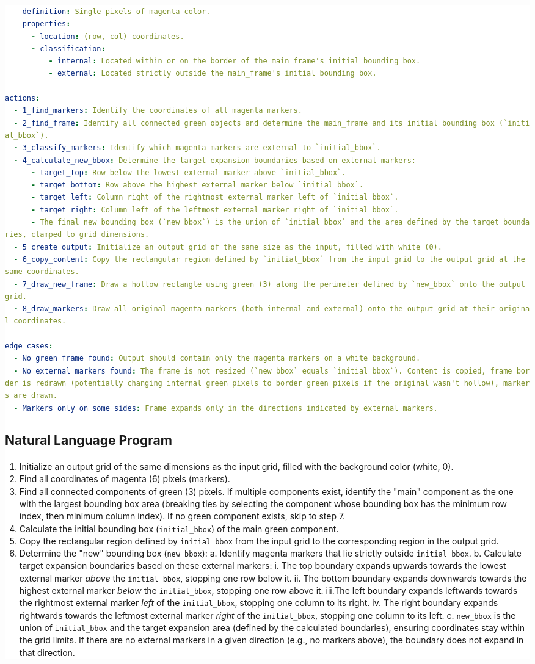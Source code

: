 ```yaml
    definition: Single pixels of magenta color.
    properties:
      - location: (row, col) coordinates.
      - classification:
          - internal: Located within or on the border of the main_frame's initial bounding box.
          - external: Located strictly outside the main_frame's initial bounding box.

actions:
  - 1_find_markers: Identify the coordinates of all magenta markers.
  - 2_find_frame: Identify all connected green objects and determine the main_frame and its initial bounding box (`initial_bbox`).
  - 3_classify_markers: Identify which magenta markers are external to `initial_bbox`.
  - 4_calculate_new_bbox: Determine the target expansion boundaries based on external markers:
      - target_top: Row below the lowest external marker above `initial_bbox`.
      - target_bottom: Row above the highest external marker below `initial_bbox`.
      - target_left: Column right of the rightmost external marker left of `initial_bbox`.
      - target_right: Column left of the leftmost external marker right of `initial_bbox`.
      - The final new bounding box (`new_bbox`) is the union of `initial_bbox` and the area defined by the target boundaries, clamped to grid dimensions.
  - 5_create_output: Initialize an output grid of the same size as the input, filled with white (0).
  - 6_copy_content: Copy the rectangular region defined by `initial_bbox` from the input grid to the output grid at the same coordinates.
  - 7_draw_new_frame: Draw a hollow rectangle using green (3) along the perimeter defined by `new_bbox` onto the output grid.
  - 8_draw_markers: Draw all original magenta markers (both internal and external) onto the output grid at their original coordinates.

edge_cases:
  - No green frame found: Output should contain only the magenta markers on a white background.
  - No external markers found: The frame is not resized (`new_bbox` equals `initial_bbox`). Content is copied, frame border is redrawn (potentially changing internal green pixels to border green pixels if the original wasn't hollow), markers are drawn.
  - Markers only on some sides: Frame expands only in the directions indicated by external markers.
```


## Natural Language Program

1.  Initialize an output grid of the same dimensions as the input grid, filled with the background color (white, 0).
2.  Find all coordinates of magenta (6) pixels (markers).
3.  Find all connected components of green (3) pixels. If multiple components exist, identify the "main" component as the one with the largest bounding box area (breaking ties by selecting the component whose bounding box has the minimum row index, then minimum column index). If no green component exists, skip to step 7.
4.  Calculate the initial bounding box (`initial_bbox`) of the main green component.
5.  Copy the rectangular region defined by `initial_bbox` from the input grid to the corresponding region in the output grid.
6.  Determine the "new" bounding box (`new_bbox`):
    a.  Identify magenta markers that lie strictly outside `initial_bbox`.
    b.  Calculate target expansion boundaries based on these external markers:
        i.  The top boundary expands upwards towards the lowest external marker *above* the `initial_bbox`, stopping one row below it.
        ii. The bottom boundary expands downwards towards the highest external marker *below* the `initial_bbox`, stopping one row above it.
        iii.The left boundary expands leftwards towards the rightmost external marker *left* of the `initial_bbox`, stopping one column to its right.
        iv. The right boundary expands rightwards towards the leftmost external marker *right* of the `initial_bbox`, stopping one column to its left.
    c.  `new_bbox` is the union of `initial_bbox` and the target expansion area (defined by the calculated boundaries), ensuring coordinates stay within the grid limits. If there are no external markers in a given direction (e.g., no markers above), the boundary does not expand in that direction.